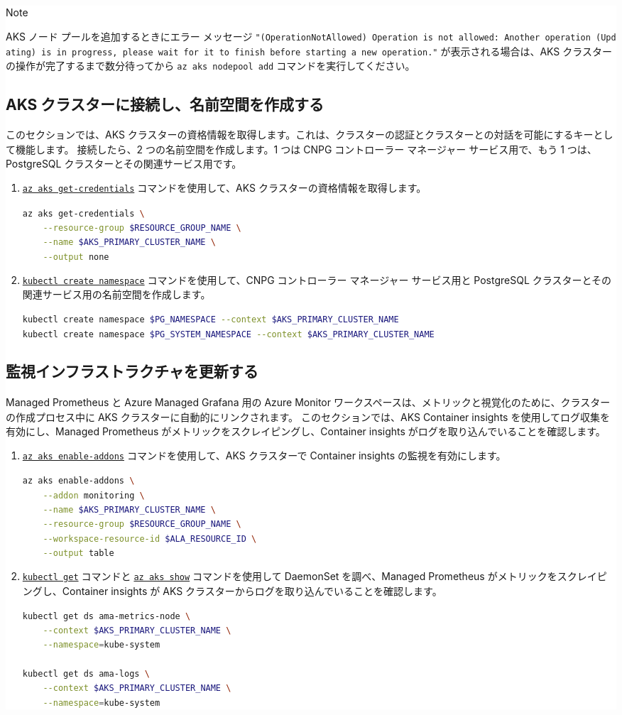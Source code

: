 > [!NOTE]
> AKS ノード プールを追加するときにエラー メッセージ `"(OperationNotAllowed) Operation is not allowed: Another operation (Updating) is in progress, please wait for it to finish before starting a new operation."` が表示される場合は、AKS クラスターの操作が完了するまで数分待ってから `az aks nodepool add` コマンドを実行してください。

## AKS クラスターに接続し、名前空間を作成する

このセクションでは、AKS クラスターの資格情報を取得します。これは、クラスターの認証とクラスターとの対話を可能にするキーとして機能します。 接続したら、2 つの名前空間を作成します。1 つは CNPG コントローラー マネージャー サービス用で、もう 1 つは、PostgreSQL クラスターとその関連サービス用です。

1. [`az aks get-credentials`][az-aks-get-credentials] コマンドを使用して、AKS クラスターの資格情報を取得します。

    ```bash
    az aks get-credentials \
        --resource-group $RESOURCE_GROUP_NAME \
        --name $AKS_PRIMARY_CLUSTER_NAME \
        --output none
     ```

2. [`kubectl create namespace`][kubectl-create-namespace] コマンドを使用して、CNPG コントローラー マネージャー サービス用と PostgreSQL クラスターとその関連サービス用の名前空間を作成します。

    ```bash
    kubectl create namespace $PG_NAMESPACE --context $AKS_PRIMARY_CLUSTER_NAME
    kubectl create namespace $PG_SYSTEM_NAMESPACE --context $AKS_PRIMARY_CLUSTER_NAME
    ```

## 監視インフラストラクチャを更新する

Managed Prometheus と Azure Managed Grafana 用の Azure Monitor ワークスペースは、メトリックと視覚化のために、クラスターの作成プロセス中に AKS クラスターに自動的にリンクされます。 このセクションでは、AKS Container insights を使用してログ収集を有効にし、Managed Prometheus がメトリックをスクレイピングし、Container insights がログを取り込んでいることを確認します。

1. [`az aks enable-addons`][az-aks-enable-addons] コマンドを使用して、AKS クラスターで Container insights の監視を有効にします。

    ```bash
    az aks enable-addons \
        --addon monitoring \
        --name $AKS_PRIMARY_CLUSTER_NAME \
        --resource-group $RESOURCE_GROUP_NAME \
        --workspace-resource-id $ALA_RESOURCE_ID \
        --output table
    ```

2. [`kubectl get`][kubectl-get] コマンドと [`az aks show`][az-aks-show] コマンドを使用して DaemonSet を調べ、Managed Prometheus がメトリックをスクレイピングし、Container insights が AKS クラスターからログを取り込んでいることを確認します。

    ```bash
    kubectl get ds ama-metrics-node \
        --context $AKS_PRIMARY_CLUSTER_NAME \
        --namespace=kube-system

    kubectl get ds ama-logs \
        --context $AKS_PRIMARY_CLUSTER_NAME \
        --namespace=kube-system


[az-identity-create]: /cli/azure/identity#az-identity-create
[az-grafana-create]: /cli/azure/grafana#az-grafana-create
[postgresql-ha-deployment-overview]: ./postgresql-ha-overview.md
[az-extension-add]: /cli/azure/extension#az_extension_add
[az-group-create]: /cli/azure/group#az_group_create
[az-storage-account-create]: /cli/azure/storage/account#az_storage_account_create
[az-storage-container-create]: /cli/azure/storage/container#az_storage_container_create
[inherit-from-azuread]: https://cloudnative-pg.io/documentation/1.23/appendixes/object_stores/#azure-blob-storage
[az-storage-account-show]: /cli/azure/storage/account#az_storage_account_show
[az-role-assignment-create]: /cli/azure/role/assignment#az_role_assignment_create
[az-monitor-account-create]: /cli/azure/monitor/account#az_monitor_account_create
[az-monitor-log-analytics-workspace-create]: /cli/azure/monitor/log-analytics/workspace#az_monitor_log_analytics_workspace_create
[azure-managed-grafana-pricing]: https://azure.microsoft.com/pricing/details/managed-grafana/
[az-aks-create]: /cli/azure/aks#az_aks_create
[az-aks-node-pool-add]: /cli/azure/aks/nodepool#az_aks_nodepool_add
[az-aks-get-credentials]: /cli/azure/aks#az_aks_get_credentials
[kubectl-create-namespace]: https://kubernetes.io/docs/reference/kubectl/generated/kubectl_create/kubectl_create_namespace/
[az-aks-enable-addons]: /cli/azure/aks#az_aks_enable_addons
[kubectl-get]: https://kubernetes.io/docs/reference/kubectl/generated/kubectl_get/
[az-aks-show]: /cli/azure/aks#az_aks_show
[az-network-public-ip-create]: /cli/azure/network/public-ip#az_network_public_ip_create
[az-network-public-ip-show]: /cli/azure/network/public-ip#az_network_public_ip_show
[az-group-show]: /cli/azure/group#az_group_show
[helm-repo-add]: https://helm.sh/docs/helm/helm_repo_add/
[helm-upgrade]: https://helm.sh/docs/helm/helm_upgrade/
[kubectl-apply]: https://kubernetes.io/docs/reference/kubectl/generated/kubectl_apply/
[deploy-postgresql]: ./deploy-postgresql-ha.md
[install-krew]: https://krew.sigs.k8s.io/
[cnpg-plugin]: https://cloudnative-pg.io/documentation/current/kubectl-plugin/#using-krew